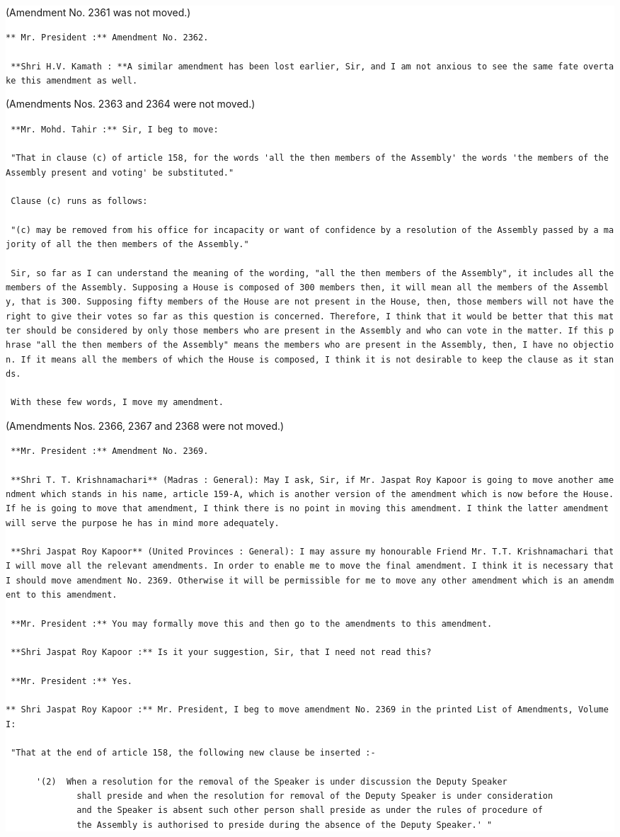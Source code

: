 (Amendment No. 2361 was not moved.)

    ** Mr. President :** Amendment No. 2362.

     **Shri H.V. Kamath : **A similar amendment has been lost earlier, Sir, and I am not anxious to see the same fate overtake this amendment as well.

(Amendments Nos. 2363 and 2364 were not moved.)

     **Mr. Mohd. Tahir :** Sir, I beg to move:

     "That in clause (c) of article 158, for the words 'all the then members of the Assembly' the words 'the members of the Assembly present and voting' be substituted."

     Clause (c) runs as follows:

     "(c) may be removed from his office for incapacity or want of confidence by a resolution of the Assembly passed by a majority of all the then members of the Assembly."

     Sir, so far as I can understand the meaning of the wording, "all the then members of the Assembly", it includes all the members of the Assembly. Supposing a House is composed of 300 members then, it will mean all the members of the Assembly, that is 300. Supposing fifty members of the House are not present in the House, then, those members will not have the right to give their votes so far as this question is concerned. Therefore, I think that it would be better that this matter should be considered by only those members who are present in the Assembly and who can vote in the matter. If this phrase "all the then members of the Assembly" means the members who are present in the Assembly, then, I have no objection. If it means all the members of which the House is composed, I think it is not desirable to keep the clause as it stands.

     With these few words, I move my amendment.

(Amendments Nos. 2366, 2367 and 2368 were not moved.)

     **Mr. President :** Amendment No. 2369.

     **Shri T. T. Krishnamachari** (Madras : General): May I ask, Sir, if Mr. Jaspat Roy Kapoor is going to move another amendment which stands in his name, article 159-A, which is another version of the amendment which is now before the House. If he is going to move that amendment, I think there is no point in moving this amendment. I think the latter amendment will serve the purpose he has in mind more adequately.

     **Shri Jaspat Roy Kapoor** (United Provinces : General): I may assure my honourable Friend Mr. T.T. Krishnamachari that I will move all the relevant amendments. In order to enable me to move the final amendment. I think it is necessary that I should move amendment No. 2369. Otherwise it will be permissible for me to move any other amendment which is an amendment to this amendment.

     **Mr. President :** You may formally move this and then go to the amendments to this amendment.

     **Shri Jaspat Roy Kapoor :** Is it your suggestion, Sir, that I need not read this?

     **Mr. President :** Yes.

    ** Shri Jaspat Roy Kapoor :** Mr. President, I beg to move amendment No. 2369 in the printed List of Amendments, Volume I:

     "That at the end of article 158, the following new clause be inserted :-

          '(2)  When a resolution for the removal of the Speaker is under discussion the Deputy Speaker  
                  shall preside and when the resolution for removal of the Deputy Speaker is under consideration  
                  and the Speaker is absent such other person shall preside as under the rules of procedure of  
                  the Assembly is authorised to preside during the absence of the Deputy Speaker.' "
